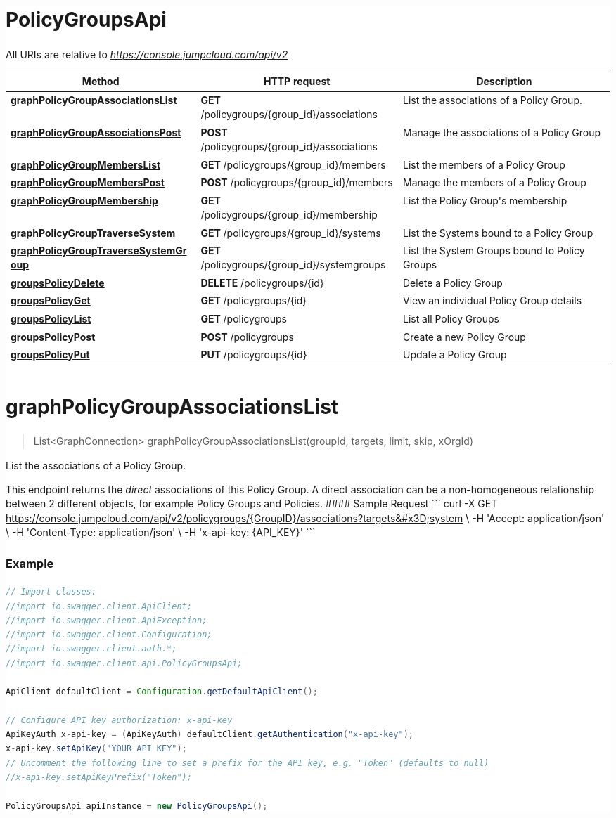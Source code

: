 # PolicyGroupsApi

All URIs are relative to *https://console.jumpcloud.com/api/v2*

Method | HTTP request | Description
------------- | ------------- | -------------
[**graphPolicyGroupAssociationsList**](PolicyGroupsApi.md#graphPolicyGroupAssociationsList) | **GET** /policygroups/{group_id}/associations | List the associations of a Policy Group.
[**graphPolicyGroupAssociationsPost**](PolicyGroupsApi.md#graphPolicyGroupAssociationsPost) | **POST** /policygroups/{group_id}/associations | Manage the associations of a Policy Group
[**graphPolicyGroupMembersList**](PolicyGroupsApi.md#graphPolicyGroupMembersList) | **GET** /policygroups/{group_id}/members | List the members of a Policy Group
[**graphPolicyGroupMembersPost**](PolicyGroupsApi.md#graphPolicyGroupMembersPost) | **POST** /policygroups/{group_id}/members | Manage the members of a Policy Group
[**graphPolicyGroupMembership**](PolicyGroupsApi.md#graphPolicyGroupMembership) | **GET** /policygroups/{group_id}/membership | List the Policy Group&#x27;s membership
[**graphPolicyGroupTraverseSystem**](PolicyGroupsApi.md#graphPolicyGroupTraverseSystem) | **GET** /policygroups/{group_id}/systems | List the Systems bound to a Policy Group
[**graphPolicyGroupTraverseSystemGroup**](PolicyGroupsApi.md#graphPolicyGroupTraverseSystemGroup) | **GET** /policygroups/{group_id}/systemgroups | List the System Groups bound to Policy Groups
[**groupsPolicyDelete**](PolicyGroupsApi.md#groupsPolicyDelete) | **DELETE** /policygroups/{id} | Delete a Policy Group
[**groupsPolicyGet**](PolicyGroupsApi.md#groupsPolicyGet) | **GET** /policygroups/{id} | View an individual Policy Group details
[**groupsPolicyList**](PolicyGroupsApi.md#groupsPolicyList) | **GET** /policygroups | List all Policy Groups
[**groupsPolicyPost**](PolicyGroupsApi.md#groupsPolicyPost) | **POST** /policygroups | Create a new Policy Group
[**groupsPolicyPut**](PolicyGroupsApi.md#groupsPolicyPut) | **PUT** /policygroups/{id} | Update a Policy Group

<a name="graphPolicyGroupAssociationsList"></a>
# **graphPolicyGroupAssociationsList**
> List&lt;GraphConnection&gt; graphPolicyGroupAssociationsList(groupId, targets, limit, skip, xOrgId)

List the associations of a Policy Group.

This endpoint returns the _direct_ associations of this Policy Group.  A direct association can be a non-homogeneous relationship between 2 different objects, for example Policy Groups and Policies.   #### Sample Request &#x60;&#x60;&#x60; curl -X GET https://console.jumpcloud.com/api/v2/policygroups/{GroupID}/associations?targets&#x3D;system \\   -H &#x27;Accept: application/json&#x27; \\   -H &#x27;Content-Type: application/json&#x27; \\   -H &#x27;x-api-key: {API_KEY}&#x27; &#x60;&#x60;&#x60;

### Example
```java
// Import classes:
//import io.swagger.client.ApiClient;
//import io.swagger.client.ApiException;
//import io.swagger.client.Configuration;
//import io.swagger.client.auth.*;
//import io.swagger.client.api.PolicyGroupsApi;

ApiClient defaultClient = Configuration.getDefaultApiClient();

// Configure API key authorization: x-api-key
ApiKeyAuth x-api-key = (ApiKeyAuth) defaultClient.getAuthentication("x-api-key");
x-api-key.setApiKey("YOUR API KEY");
// Uncomment the following line to set a prefix for the API key, e.g. "Token" (defaults to null)
//x-api-key.setApiKeyPrefix("Token");

PolicyGroupsApi apiInstance = new PolicyGroupsApi();
```